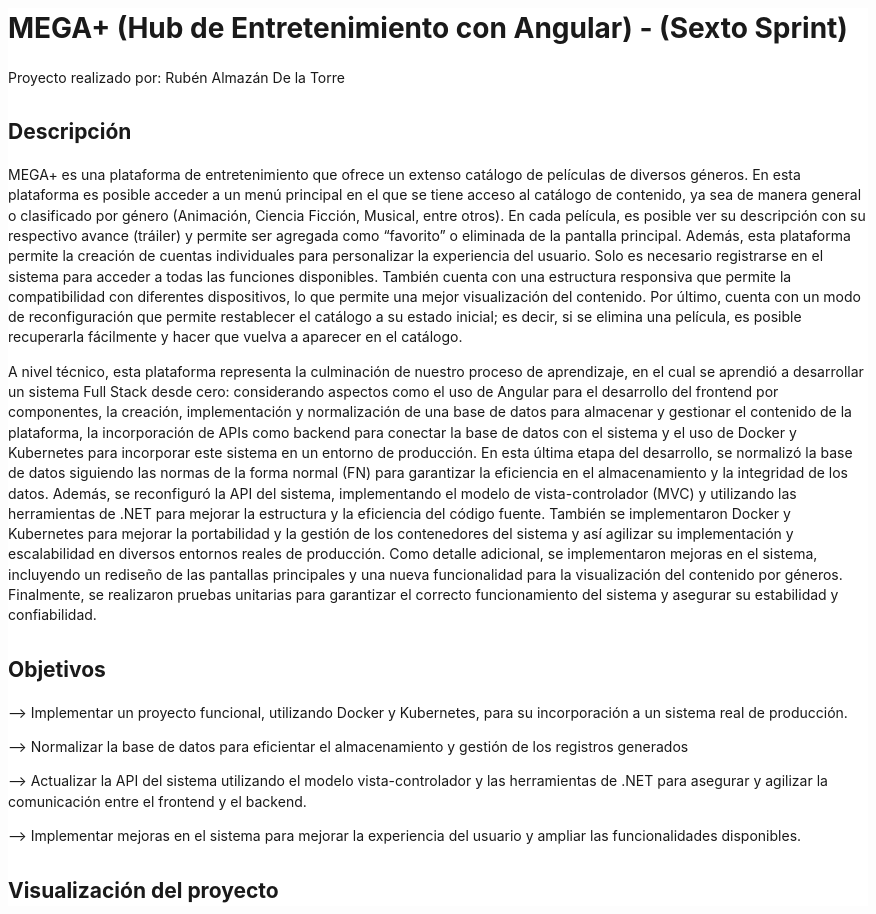 # MEGA+ (Hub de Entretenimiento con Angular) - (Sexto Sprint)

Proyecto realizado por: Rubén Almazán De la Torre

## Descripción

MEGA+ es una plataforma de entretenimiento que ofrece un extenso catálogo de películas de diversos géneros. En esta plataforma es posible acceder a un menú principal en el que se tiene acceso al catálogo de contenido, ya sea de manera general o clasificado por género (Animación, Ciencia Ficción, Musical, entre otros). En cada película, es posible ver su descripción con su respectivo avance (tráiler) y permite ser agregada como “favorito” o eliminada de la pantalla principal. Además, esta plataforma permite la creación de cuentas individuales para personalizar la experiencia del usuario. Solo es necesario registrarse en el sistema para acceder a todas las funciones disponibles. También cuenta con una estructura responsiva que permite la compatibilidad con diferentes dispositivos, lo que permite una mejor visualización del contenido. Por último, cuenta con un modo de reconfiguración que permite restablecer el catálogo a su estado inicial; es decir, si se elimina una película, es posible recuperarla fácilmente y hacer que vuelva a aparecer en el catálogo.

A nivel técnico, esta plataforma representa la culminación de nuestro proceso de aprendizaje, en el cual se aprendió a desarrollar un sistema Full Stack desde cero: considerando aspectos como el uso de Angular para el desarrollo del frontend por componentes, la creación, implementación y normalización de una base de datos para almacenar y gestionar el contenido de la plataforma, la incorporación de APIs como backend para conectar la base de datos con el sistema y el uso de Docker y Kubernetes para incorporar este sistema en un entorno de producción. En esta última etapa del desarrollo, se normalizó la base de datos siguiendo las normas de la forma normal (FN) para garantizar la eficiencia en el almacenamiento y la integridad de los datos. Además, se reconfiguró la API del sistema, implementando el modelo de vista-controlador (MVC) y utilizando las herramientas de .NET para mejorar la estructura y la eficiencia del código fuente. También se implementaron Docker y Kubernetes para mejorar la portabilidad y la gestión de los contenedores del sistema y así agilizar su implementación y escalabilidad en diversos entornos reales de producción. Como detalle adicional, se implementaron mejoras en el sistema, incluyendo un rediseño de las pantallas principales y una nueva funcionalidad para la visualización del contenido por géneros. Finalmente, se realizaron pruebas unitarias para garantizar el correcto funcionamiento del sistema y asegurar su estabilidad y confiabilidad.

## Objetivos

--> Implementar un proyecto funcional, utilizando Docker y Kubernetes, para su incorporación a un sistema real de producción. 

--> Normalizar la base de datos para eficientar el almacenamiento y gestión de los registros generados

--> Actualizar la API del sistema utilizando el modelo vista-controlador y las herramientas de .NET para asegurar y agilizar la comunicación entre el frontend y el backend.  

--> Implementar mejoras en el sistema para mejorar la experiencia del usuario y ampliar las funcionalidades disponibles. 

## Visualización del proyecto
